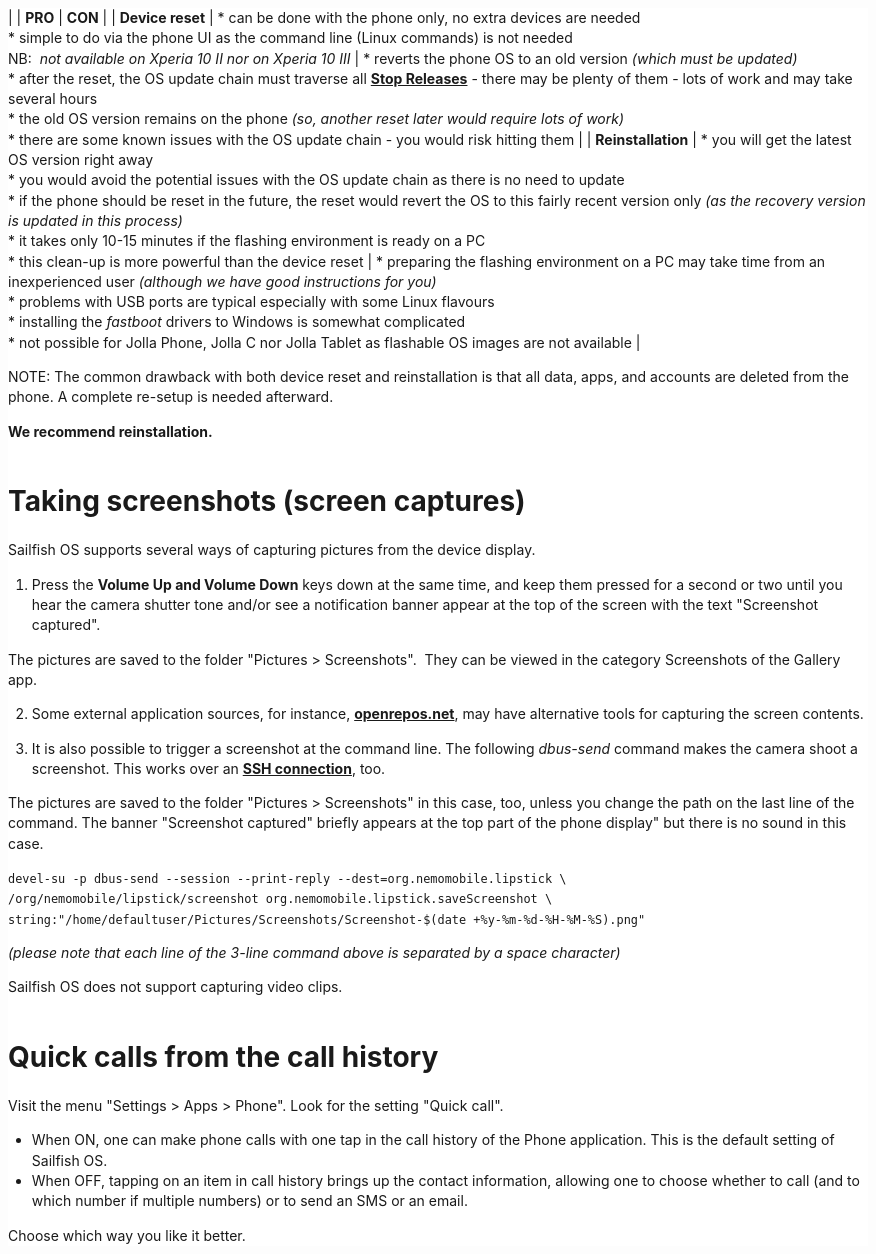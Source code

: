 |        | **PRO** | **CON** |
| **Device reset** | * can be done with the phone only, no extra devices are needed<br>* simple to do via the phone UI as the command line (Linux commands) is not needed  <br>    NB:  _not available on Xperia 10 II nor on Xperia 10 III_ | * reverts the phone OS to an old version _(which must be updated)_<br>* after the reset, the OS update chain must traverse all **[Stop Releases](https://docs.sailfishos.org/Support/Releases/)** \- there may be plenty of them - lots of work and may take several hours<br>* the old OS version remains on the phone _(so, another reset later would require lots of work)_<br>* there are some known issues with the OS update chain - you would risk hitting them |
| **Reinstallation** | * you will get the latest OS version right away<br>* you would avoid the potential issues with the OS update chain as there is no need to update<br>* if the phone should be reset in the future, the reset would revert the OS to this fairly recent version only _(as the recovery version is updated in this process)_<br>* it takes only 10-15 minutes if the flashing environment is ready on a PC<br>* this clean-up is more powerful than the device reset | * preparing the flashing environment on a PC may take time from an inexperienced user _(although we have good instructions for you)_<br>* problems with USB ports are typical especially with some Linux flavours<br>* installing the _fastboot_ drivers to Windows is somewhat complicated<br>* not possible for Jolla Phone, Jolla C nor Jolla Tablet as flashable OS images are not available |

NOTE: The common drawback with both device reset and reinstallation is that all data, apps, and accounts are deleted from the phone. A complete re-setup is needed afterward.

**We recommend reinstallation.**


# Taking screenshots (screen captures)

Sailfish OS supports several ways of capturing pictures from the device display. 

1) Press the **Volume Up and Volume Down** keys down at the same time, and keep them pressed for a second or two until you hear the camera shutter tone and/or see a notification banner appear at the top of the screen with the text "Screenshot captured".

The pictures are saved to the folder "Pictures > Screenshots".  They can be viewed in the category Screenshots of the Gallery app.

2) Some external application sources, for instance, **[openrepos.net](https://openrepos.net/)**, may have alternative tools for capturing the screen contents.

3) It is also possible to trigger a screenshot at the command line. The following _dbus-send_ command makes the camera shoot a screenshot. This works over an **[SSH connection](/Support/Help_Articles/SSH_and_SCP/)**, too.

The pictures are saved to the folder "Pictures > Screenshots" in this case, too, unless you change the path on the last line of the command. The banner "Screenshot captured" briefly appears at the top part of the phone display" but there is no sound in this case.

```
devel-su -p dbus-send --session --print-reply --dest=org.nemomobile.lipstick \
/org/nemomobile/lipstick/screenshot org.nemomobile.lipstick.saveScreenshot \
string:"/home/defaultuser/Pictures/Screenshots/Screenshot-$(date +%y-%m-%d-%H-%M-%S).png"
```

_(please note that each line of the 3-line command above is separated by a space character)_

Sailfish OS does not support capturing video clips.


# Quick calls from the call history

Visit the menu "Settings > Apps > Phone". Look for the setting "Quick call".

* When ON, one can make phone calls with one tap in the call history of the Phone application. This is the default setting of Sailfish OS.
* When OFF, tapping on an item in call history brings up the contact information, allowing one to choose whether to call (and to which number if multiple numbers) or to send an SMS or an email.

Choose which way you like it better.

<div class="flex-images" markdown="1">
